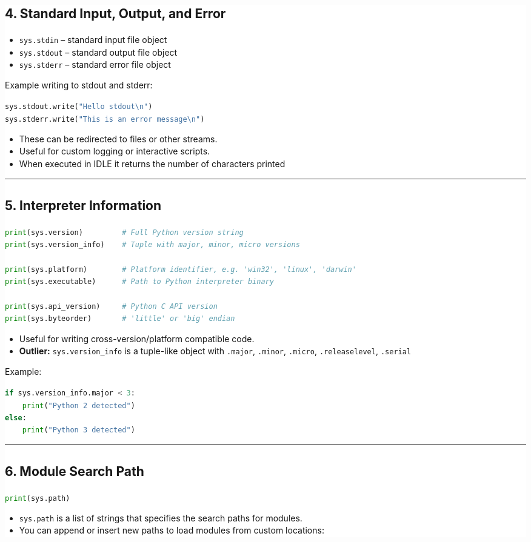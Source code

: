 ## 4. Standard Input, Output, and Error

* `sys.stdin` – standard input file object
* `sys.stdout` – standard output file object
* `sys.stderr` – standard error file object

Example writing to stdout and stderr:

```python
sys.stdout.write("Hello stdout\n")
sys.stderr.write("This is an error message\n")
```

* These can be redirected to files or other streams.
* Useful for custom logging or interactive scripts.
* When executed in IDLE it returns the number of characters printed

---

## 5. Interpreter Information

```python
print(sys.version)         # Full Python version string
print(sys.version_info)    # Tuple with major, minor, micro versions

print(sys.platform)        # Platform identifier, e.g. 'win32', 'linux', 'darwin'
print(sys.executable)      # Path to Python interpreter binary

print(sys.api_version)     # Python C API version
print(sys.byteorder)       # 'little' or 'big' endian
```

* Useful for writing cross-version/platform compatible code.
* **Outlier:** `sys.version_info` is a tuple-like object with `.major`, `.minor`, `.micro`, `.releaselevel`, `.serial`

Example:

```python
if sys.version_info.major < 3:
    print("Python 2 detected")
else:
    print("Python 3 detected")
```

---

## 6. Module Search Path

```python
print(sys.path)
```

* `sys.path` is a list of strings that specifies the search paths for modules.
* You can append or insert new paths to load modules from custom locations:
